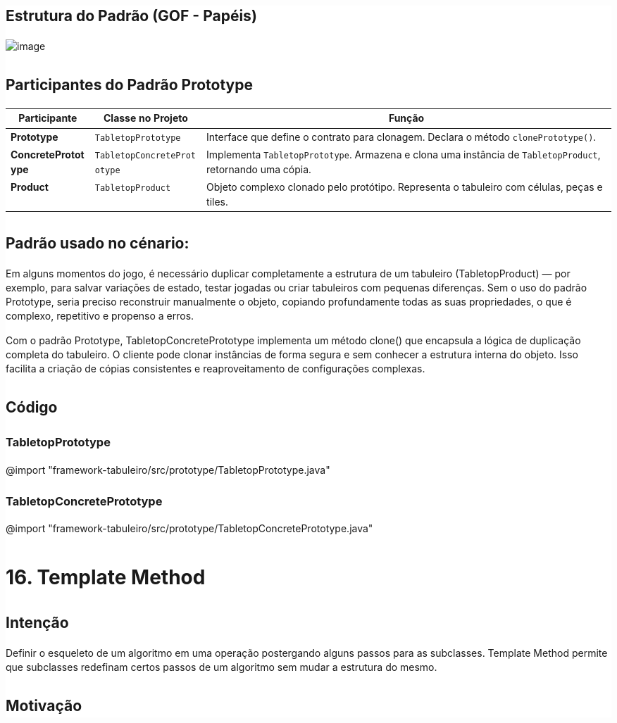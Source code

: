 ## Estrutura do Padrão (GOF - Papéis)

![image](https://github.com/user-attachments/assets/269ee1fc-9666-4cde-826d-66e13563054e)



## Participantes do Padrão Prototype

| Participante         | Classe no Projeto             | Função                                                                                                          |
|----------------------|-------------------------------|-----------------------------------------------------------------------------------------------------------------|
| **Prototype**        | `TabletopPrototype`           | Interface que define o contrato para clonagem. Declara o método `clonePrototype()`.                            |
| **ConcretePrototype**| `TabletopConcretePrototype`   | Implementa `TabletopPrototype`. Armazena e clona uma instância de `TabletopProduct`, retornando uma cópia.     |
| **Product**          | `TabletopProduct`             | Objeto complexo clonado pelo protótipo. Representa o tabuleiro com células, peças e tiles.                     |


## Padrão usado no cénario: 

Em alguns momentos do jogo, é necessário duplicar completamente a estrutura de um tabuleiro (TabletopProduct) — por exemplo, para salvar variações de estado, testar jogadas ou criar tabuleiros com pequenas diferenças. Sem o uso do padrão Prototype, seria preciso reconstruir manualmente o objeto, copiando profundamente todas as suas propriedades, o que é complexo, repetitivo e propenso a erros.

Com o padrão Prototype, TabletopConcretePrototype implementa um método clone() que encapsula a lógica de duplicação completa do tabuleiro. O cliente pode clonar instâncias de forma segura e sem conhecer a estrutura interna do objeto. Isso facilita a criação de cópias consistentes e reaproveitamento de configurações complexas.

## Código

### **TabletopPrototype**

@import "framework-tabuleiro/src/prototype/TabletopPrototype.java"

### **TabletopConcretePrototype**

@import "framework-tabuleiro/src/prototype/TabletopConcretePrototype.java"

# 16. Template Method 

## Intenção

Definir o esqueleto de um algoritmo em uma operação postergando alguns passos para as subclasses. Template Method permite que subclasses redefinam certos passos de um algoritmo sem mudar a estrutura do mesmo.

## Motivação
